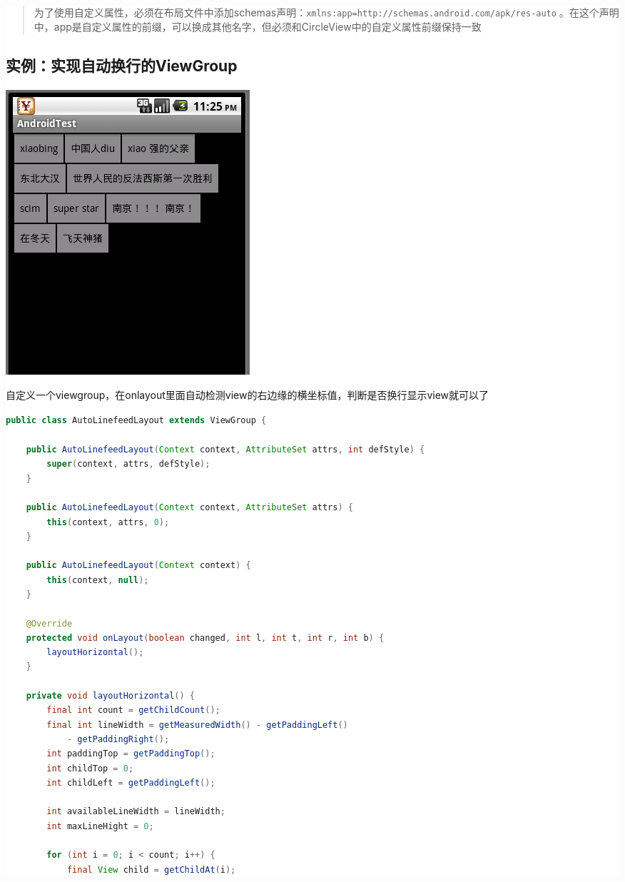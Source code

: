 > 为了使用自定义属性，必须在布局文件中添加schemas声明：`xmlns:app=http://schemas.android.com/apk/res-auto` 。在这个声明中，app是自定义属性的前缀，可以换成其他名字，但必须和CircleView中的自定义属性前缀保持一致

## 实例：实现自动换行的ViewGroup



![](assets/22540UU5-0.png)



自定义一个viewgroup，在onlayout里面自动检测view的右边缘的横坐标值，判断是否换行显示view就可以了

```java
public class AutoLinefeedLayout extends ViewGroup {  

    public AutoLinefeedLayout(Context context, AttributeSet attrs, int defStyle) {  
        super(context, attrs, defStyle);  
    }  

    public AutoLinefeedLayout(Context context, AttributeSet attrs) {  
        this(context, attrs, 0);  
    }  

    public AutoLinefeedLayout(Context context) {  
        this(context, null);  
    }  

    @Override  
    protected void onLayout(boolean changed, int l, int t, int r, int b) {  
        layoutHorizontal();  
    }  

    private void layoutHorizontal() {  
        final int count = getChildCount();  
        final int lineWidth = getMeasuredWidth() - getPaddingLeft()  
            - getPaddingRight();  
        int paddingTop = getPaddingTop();  
        int childTop = 0;  
        int childLeft = getPaddingLeft();  

        int availableLineWidth = lineWidth;  
        int maxLineHight = 0;  

        for (int i = 0; i < count; i++) {  
            final View child = getChildAt(i);  
```